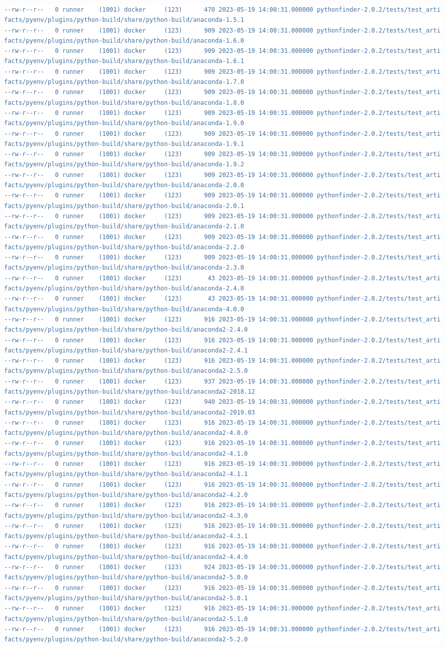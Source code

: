 ```diff
--rw-r--r--   0 runner    (1001) docker     (123)      470 2023-05-19 14:00:31.000000 pythonfinder-2.0.2/tests/test_artifacts/pyenv/plugins/python-build/share/python-build/anaconda-1.5.1
--rw-r--r--   0 runner    (1001) docker     (123)      909 2023-05-19 14:00:31.000000 pythonfinder-2.0.2/tests/test_artifacts/pyenv/plugins/python-build/share/python-build/anaconda-1.6.0
--rw-r--r--   0 runner    (1001) docker     (123)      909 2023-05-19 14:00:31.000000 pythonfinder-2.0.2/tests/test_artifacts/pyenv/plugins/python-build/share/python-build/anaconda-1.6.1
--rw-r--r--   0 runner    (1001) docker     (123)      909 2023-05-19 14:00:31.000000 pythonfinder-2.0.2/tests/test_artifacts/pyenv/plugins/python-build/share/python-build/anaconda-1.7.0
--rw-r--r--   0 runner    (1001) docker     (123)      909 2023-05-19 14:00:31.000000 pythonfinder-2.0.2/tests/test_artifacts/pyenv/plugins/python-build/share/python-build/anaconda-1.8.0
--rw-r--r--   0 runner    (1001) docker     (123)      909 2023-05-19 14:00:31.000000 pythonfinder-2.0.2/tests/test_artifacts/pyenv/plugins/python-build/share/python-build/anaconda-1.9.0
--rw-r--r--   0 runner    (1001) docker     (123)      909 2023-05-19 14:00:31.000000 pythonfinder-2.0.2/tests/test_artifacts/pyenv/plugins/python-build/share/python-build/anaconda-1.9.1
--rw-r--r--   0 runner    (1001) docker     (123)      909 2023-05-19 14:00:31.000000 pythonfinder-2.0.2/tests/test_artifacts/pyenv/plugins/python-build/share/python-build/anaconda-1.9.2
--rw-r--r--   0 runner    (1001) docker     (123)      909 2023-05-19 14:00:31.000000 pythonfinder-2.0.2/tests/test_artifacts/pyenv/plugins/python-build/share/python-build/anaconda-2.0.0
--rw-r--r--   0 runner    (1001) docker     (123)      909 2023-05-19 14:00:31.000000 pythonfinder-2.0.2/tests/test_artifacts/pyenv/plugins/python-build/share/python-build/anaconda-2.0.1
--rw-r--r--   0 runner    (1001) docker     (123)      909 2023-05-19 14:00:31.000000 pythonfinder-2.0.2/tests/test_artifacts/pyenv/plugins/python-build/share/python-build/anaconda-2.1.0
--rw-r--r--   0 runner    (1001) docker     (123)      909 2023-05-19 14:00:31.000000 pythonfinder-2.0.2/tests/test_artifacts/pyenv/plugins/python-build/share/python-build/anaconda-2.2.0
--rw-r--r--   0 runner    (1001) docker     (123)      909 2023-05-19 14:00:31.000000 pythonfinder-2.0.2/tests/test_artifacts/pyenv/plugins/python-build/share/python-build/anaconda-2.3.0
--rw-r--r--   0 runner    (1001) docker     (123)       43 2023-05-19 14:00:31.000000 pythonfinder-2.0.2/tests/test_artifacts/pyenv/plugins/python-build/share/python-build/anaconda-2.4.0
--rw-r--r--   0 runner    (1001) docker     (123)       43 2023-05-19 14:00:31.000000 pythonfinder-2.0.2/tests/test_artifacts/pyenv/plugins/python-build/share/python-build/anaconda-4.0.0
--rw-r--r--   0 runner    (1001) docker     (123)      916 2023-05-19 14:00:31.000000 pythonfinder-2.0.2/tests/test_artifacts/pyenv/plugins/python-build/share/python-build/anaconda2-2.4.0
--rw-r--r--   0 runner    (1001) docker     (123)      916 2023-05-19 14:00:31.000000 pythonfinder-2.0.2/tests/test_artifacts/pyenv/plugins/python-build/share/python-build/anaconda2-2.4.1
--rw-r--r--   0 runner    (1001) docker     (123)      916 2023-05-19 14:00:31.000000 pythonfinder-2.0.2/tests/test_artifacts/pyenv/plugins/python-build/share/python-build/anaconda2-2.5.0
--rw-r--r--   0 runner    (1001) docker     (123)      937 2023-05-19 14:00:31.000000 pythonfinder-2.0.2/tests/test_artifacts/pyenv/plugins/python-build/share/python-build/anaconda2-2018.12
--rw-r--r--   0 runner    (1001) docker     (123)      940 2023-05-19 14:00:31.000000 pythonfinder-2.0.2/tests/test_artifacts/pyenv/plugins/python-build/share/python-build/anaconda2-2019.03
--rw-r--r--   0 runner    (1001) docker     (123)      916 2023-05-19 14:00:31.000000 pythonfinder-2.0.2/tests/test_artifacts/pyenv/plugins/python-build/share/python-build/anaconda2-4.0.0
--rw-r--r--   0 runner    (1001) docker     (123)      916 2023-05-19 14:00:31.000000 pythonfinder-2.0.2/tests/test_artifacts/pyenv/plugins/python-build/share/python-build/anaconda2-4.1.0
--rw-r--r--   0 runner    (1001) docker     (123)      916 2023-05-19 14:00:31.000000 pythonfinder-2.0.2/tests/test_artifacts/pyenv/plugins/python-build/share/python-build/anaconda2-4.1.1
--rw-r--r--   0 runner    (1001) docker     (123)      916 2023-05-19 14:00:31.000000 pythonfinder-2.0.2/tests/test_artifacts/pyenv/plugins/python-build/share/python-build/anaconda2-4.2.0
--rw-r--r--   0 runner    (1001) docker     (123)      916 2023-05-19 14:00:31.000000 pythonfinder-2.0.2/tests/test_artifacts/pyenv/plugins/python-build/share/python-build/anaconda2-4.3.0
--rw-r--r--   0 runner    (1001) docker     (123)      916 2023-05-19 14:00:31.000000 pythonfinder-2.0.2/tests/test_artifacts/pyenv/plugins/python-build/share/python-build/anaconda2-4.3.1
--rw-r--r--   0 runner    (1001) docker     (123)      916 2023-05-19 14:00:31.000000 pythonfinder-2.0.2/tests/test_artifacts/pyenv/plugins/python-build/share/python-build/anaconda2-4.4.0
--rw-r--r--   0 runner    (1001) docker     (123)      924 2023-05-19 14:00:31.000000 pythonfinder-2.0.2/tests/test_artifacts/pyenv/plugins/python-build/share/python-build/anaconda2-5.0.0
--rw-r--r--   0 runner    (1001) docker     (123)      916 2023-05-19 14:00:31.000000 pythonfinder-2.0.2/tests/test_artifacts/pyenv/plugins/python-build/share/python-build/anaconda2-5.0.1
--rw-r--r--   0 runner    (1001) docker     (123)      916 2023-05-19 14:00:31.000000 pythonfinder-2.0.2/tests/test_artifacts/pyenv/plugins/python-build/share/python-build/anaconda2-5.1.0
--rw-r--r--   0 runner    (1001) docker     (123)      916 2023-05-19 14:00:31.000000 pythonfinder-2.0.2/tests/test_artifacts/pyenv/plugins/python-build/share/python-build/anaconda2-5.2.0
```